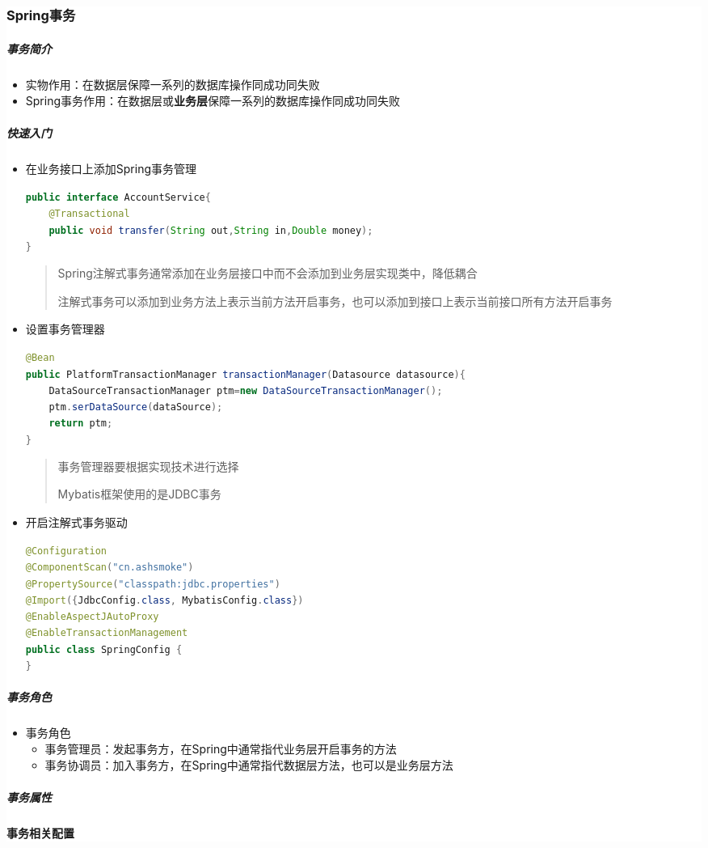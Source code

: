### Spring事务

##### 事务简介

- 实物作用：在数据层保障一系列的数据库操作同成功同失败
- Spring事务作用：在数据层或**业务层**保障一系列的数据库操作同成功同失败

##### 快速入门

- 在业务接口上添加Spring事务管理
  ```java
  public interface AccountService{
      @Transactional
      public void transfer(String out,String in,Double money);
  }
  ```

  > Spring注解式事务通常添加在业务层接口中而不会添加到业务层实现类中，降低耦合
  >
  > 注解式事务可以添加到业务方法上表示当前方法开启事务，也可以添加到接口上表示当前接口所有方法开启事务

- 设置事务管理器
  ```java
  @Bean
  public PlatformTransactionManager transactionManager(Datasource datasource){
      DataSourceTransactionManager ptm=new DataSourceTransactionManager();
      ptm.serDataSource(dataSource);
      return ptm;
  }
  ```

  > 事务管理器要根据实现技术进行选择
  >
  > Mybatis框架使用的是JDBC事务

- 开启注解式事务驱动
  ```java
  @Configuration
  @ComponentScan("cn.ashsmoke")
  @PropertySource("classpath:jdbc.properties")
  @Import({JdbcConfig.class, MybatisConfig.class})
  @EnableAspectJAutoProxy
  @EnableTransactionManagement
  public class SpringConfig {
  }
  ```

##### 事务角色

- 事务角色
  - 事务管理员：发起事务方，在Spring中通常指代业务层开启事务的方法
  - 事务协调员：加入事务方，在Spring中通常指代数据层方法，也可以是业务层方法

##### 事务属性

**事务相关配置**
